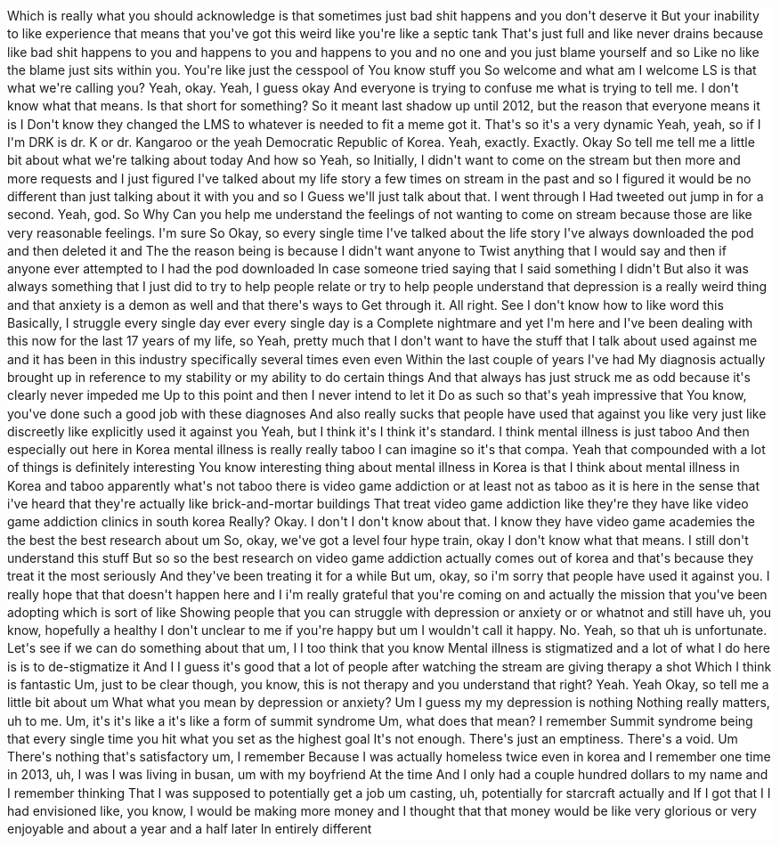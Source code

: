  Which is really what you should acknowledge is that sometimes just bad shit happens and you don't deserve it But your inability to like experience that means that you've got this weird like you're like a septic tank That's just full and like never drains because like bad shit happens to you and happens to you and happens to you and no one and you just blame yourself and so Like no like the blame just sits within you. You're like just the cesspool of You know stuff you So welcome and what am I welcome LS is that what we're calling you? Yeah, okay. Yeah, I guess okay And everyone is trying to confuse me what is trying to tell me. I don't know what that means. Is that short for something? So it meant last shadow up until 2012, but the reason that everyone means it is I Don't know they changed the LMS to whatever is needed to fit a meme got it. That's so it's a very dynamic Yeah, yeah, so if I I'm DRK is dr. K or dr. Kangaroo or the yeah Democratic Republic of Korea. Yeah, exactly. Exactly. Okay So tell me tell me a little bit about what we're talking about today And how so Yeah, so Initially, I didn't want to come on the stream but then more and more requests and I just figured I've talked about my life story a few times on stream in the past and so I figured it would be no different than just talking about it with you and so I Guess we'll just talk about that. I went through I Had tweeted out jump in for a second. Yeah, god. So Why Can you help me understand the feelings of not wanting to come on stream because those are like very reasonable feelings. I'm sure So Okay, so every single time I've talked about the life story I've always downloaded the pod and then deleted it and The the reason being is because I didn't want anyone to Twist anything that I would say and then if anyone ever attempted to I had the pod downloaded In case someone tried saying that I said something I didn't But also it was always something that I just did to try to help people relate or try to help people understand that depression is a really weird thing and that anxiety is a demon as well and that there's ways to Get through it. All right. See I don't know how to like word this Basically, I struggle every single day ever every single day is a Complete nightmare and yet I'm here and I've been dealing with this now for the last 17 years of my life, so Yeah, pretty much that I don't want to have the stuff that I talk about used against me and it has been in this industry specifically several times even even Within the last couple of years I've had My diagnosis actually brought up in reference to my stability or my ability to do certain things And that always has just struck me as odd because it's clearly never impeded me Up to this point and then I never intend to let it Do as such so that's yeah impressive that You know, you've done such a good job with these diagnoses And also really sucks that people have used that against you like very just like discreetly like explicitly used it against you Yeah, but I think it's I think it's standard. I think mental illness is just taboo And then especially out here in Korea mental illness is really really taboo I can imagine so it's that compa. Yeah that compounded with a lot of things is definitely interesting You know interesting thing about mental illness in Korea is that I think about mental illness in Korea and taboo apparently what's not taboo there is video game addiction or at least not as taboo as it is here in the sense that i've heard that they're actually like brick-and-mortar buildings That treat video game addiction like they're they have like video game addiction clinics in south korea Really? Okay. I don't I don't know about that. I know they have video game academies the the best the best research about um So, okay, we've got a level four hype train, okay I don't know what that means. I still don't understand this stuff But so so the best research on video game addiction actually comes out of korea and that's because they treat it the most seriously And they've been treating it for a while But um, okay, so i'm sorry that people have used it against you. I really hope that that doesn't happen here and I i'm really grateful that you're coming on and actually the mission that you've been adopting which is sort of like Showing people that you can struggle with depression or anxiety or or whatnot and still have uh, you know, hopefully a healthy I don't unclear to me if you're happy but um I wouldn't call it happy. No. Yeah, so that uh is unfortunate. Let's see if we can do something about that um, I I too think that you know Mental illness is stigmatized and a lot of what I do here is is to de-stigmatize it And I I guess it's good that a lot of people after watching the stream are giving therapy a shot Which I think is fantastic Um, just to be clear though, you know, this is not therapy and you understand that right? Yeah. Yeah Okay, so tell me a little bit about um What what you mean by depression or anxiety? Um I guess my my depression is nothing Nothing really matters, uh to me. Um, it's it's like a it's like a form of summit syndrome Um, what does that mean? I remember Summit syndrome being that every single time you hit what you set as the highest goal It's not enough. There's just an emptiness. There's a void. Um There's nothing that's satisfactory um, I remember Because I was actually homeless twice even in korea and I remember one time in 2013, uh, I was I was living in busan, um with my boyfriend At the time And I only had a couple hundred dollars to my name and I remember thinking That I was supposed to potentially get a job um casting, uh, potentially for starcraft actually and If I got that I I had envisioned like, you know, I would be making more money and I thought that that money would be like very glorious or very enjoyable and about a year and a half later In entirely different